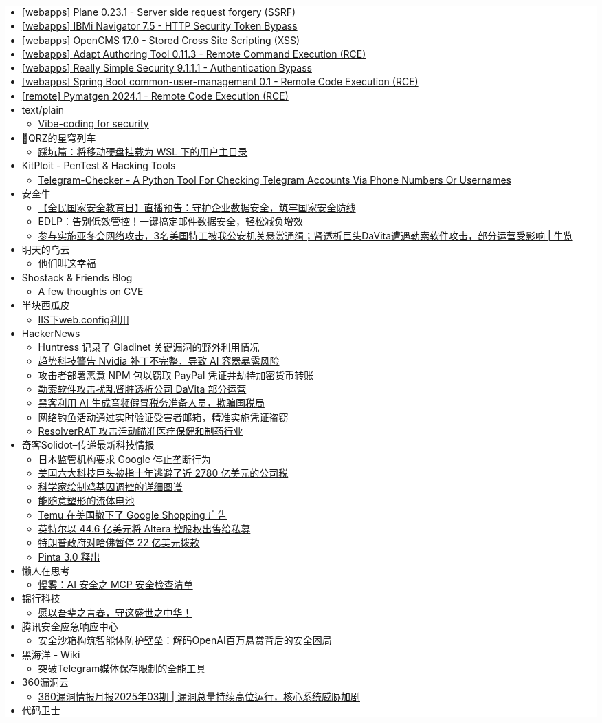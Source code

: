   - [[webapps] Plane 0.23.1 - Server side request forgery (SSRF)](https://www.exploit-db.com/exploits/52211)
  - [[webapps] IBMi Navigator 7.5 -  HTTP Security Token Bypass](https://www.exploit-db.com/exploits/52210)
  - [[webapps] OpenCMS 17.0 - Stored Cross Site Scripting (XSS)](https://www.exploit-db.com/exploits/52209)
  - [[webapps] Adapt Authoring Tool 0.11.3 - Remote Command Execution (RCE)](https://www.exploit-db.com/exploits/52208)
  - [[webapps] Really Simple Security 9.1.1.1 - Authentication Bypass](https://www.exploit-db.com/exploits/52207)
  - [[webapps] Spring Boot common-user-management 0.1 - Remote Code Execution (RCE)](https://www.exploit-db.com/exploits/52206)
  - [[remote] Pymatgen 2024.1 - Remote Code Execution (RCE)](https://www.exploit-db.com/exploits/52205)
- text/plain
  - [Vibe-coding for security](https://textslashplain.com/2025/04/15/vibe-coding-for-security/)
- 🚂QRZ的星穹列车
  - [踩坑篇：将移动硬盘挂载为 WSL 下的用户主目录](https://qrz.today/00-notes/wsl/make-portable-disk-as-home)
- KitPloit - PenTest &amp; Hacking Tools
  - [Telegram-Checker - A Python Tool For Checking Telegram Accounts Via Phone Numbers Or Usernames](http://www.kitploit.com/2025/04/telegram-checker-python-tool-for.html)
- 安全牛
  - [【全民国家安全教育日】直播预告：守护企业数据安全，筑牢国家安全防线](https://www.aqniu.com/vendor/108923.html)
  - [EDLP：告别低效管控！一键搞定邮件数据安全，轻松减负增效](https://www.aqniu.com/vendor/108916.html)
  - [参与实施亚冬会网络攻击，3名美国特工被我公安机关悬赏通缉；肾透析巨头DaVita遭遇勒索软件攻击，部分运营受影响 | 牛览](https://www.aqniu.com/homenews/108913.html)
- 明天的乌云
  - [他们叫这幸福](https://blog.xlab.app/p/a9ca3ab2/)
- Shostack & Friends Blog
  - [A few thoughts on CVE](https://shostack.org/blog/thoughts-on-cve/)
- 半块西瓜皮
  - [IIS下web.config利用](https://guage.cool/iis-web-config.html)
- HackerNews
  - [Huntress 记录了 Gladinet 关键漏洞的野外利用情况](https://hackernews.cc/archives/58317)
  - [趋势科技警告 Nvidia 补丁不完整，导致 AI 容器暴露风险](https://hackernews.cc/archives/58315)
  - [攻击者部署恶意 NPM 包以窃取 PayPal 凭证并劫持加密货币转账](https://hackernews.cc/archives/58311)
  - [勒索软件攻击扰乱肾脏透析公司 DaVita 部分运营](https://hackernews.cc/archives/58309)
  - [黑客利用 AI 生成音频假冒税务准备人员，欺骗国税局](https://hackernews.cc/archives/58306)
  - [网络钓鱼活动通过实时验证受害者邮箱，精准实施凭证盗窃](https://hackernews.cc/archives/58305)
  - [ResolverRAT 攻击活动瞄准医疗保健和制药行业](https://hackernews.cc/archives/58303)
- 奇客Solidot–传递最新科技情报
  - [日本监管机构要求 Google 停止垄断行为](https://www.solidot.org/story?sid=81056)
  - [美国六大科技巨头被指十年逃避了近 2780 亿美元的公司税](https://www.solidot.org/story?sid=81055)
  - [科学家绘制鸡基因调控的详细图谱](https://www.solidot.org/story?sid=81054)
  - [能随意塑形的流体电池](https://www.solidot.org/story?sid=81053)
  - [Temu 在美国撤下了 Google Shopping 广告](https://www.solidot.org/story?sid=81052)
  - [英特尔以 44.6 亿美元将 Altera 控股权出售给私募](https://www.solidot.org/story?sid=81051)
  - [特朗普政府对哈佛暂停 22 亿美元拨款](https://www.solidot.org/story?sid=81050)
  - [Pinta 3.0 释出](https://www.solidot.org/story?sid=81049)
- 懒人在思考
  - [慢雾：AI 安全之 MCP 安全检查清单](https://mp.weixin.qq.com/s?__biz=MzA3NTEzMTUwNA==&mid=2651081677&idx=1&sn=c6f99c8bfcf23f30bf476d28578e072c&subscene=0)
- 锦行科技
  - [愿以吾辈之青春，守这盛世之中华！](https://mp.weixin.qq.com/s?__biz=MzIxNTQxMjQyNg==&mid=2247493988&idx=1&sn=86103611e93c62de53564ac28b7b3825&subscene=0)
- 腾讯安全应急响应中心
  - [安全沙箱构筑智能体防护壁垒：解码OpenAI百万悬赏背后的安全困局](https://mp.weixin.qq.com/s?__biz=MjM5NzE1NjA0MQ==&mid=2651207023&idx=1&sn=02b9a52916428d840e5da6186509fcf3&subscene=0)
- 黑海洋 - Wiki
  - [突破Telegram媒体保存限制的全能工具](https://blog.upx8.com/4751)
- 360漏洞云
  - [360漏洞情报月报2025年03期 | 漏洞总量持续高位运行，核心系统威胁加剧](https://mp.weixin.qq.com/s?__biz=Mzg5MTc5Mzk2OA==&mid=2247503070&idx=1&sn=f53d03400c6041496926b42651d6cdeb&subscene=0)
- 代码卫士